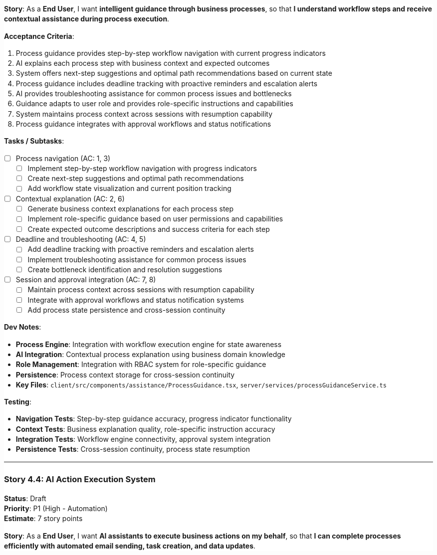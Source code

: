 **Story**: As a **End User**, I want **intelligent guidance through business processes**, so that **I understand workflow steps and receive contextual assistance during process execution**.

**Acceptance Criteria**:
1. Process guidance provides step-by-step workflow navigation with current progress indicators
2. AI explains each process step with business context and expected outcomes
3. System offers next-step suggestions and optimal path recommendations based on current state
4. Process guidance includes deadline tracking with proactive reminders and escalation alerts
5. AI provides troubleshooting assistance for common process issues and bottlenecks
6. Guidance adapts to user role and provides role-specific instructions and capabilities
7. System maintains process context across sessions with resumption capability
8. Process guidance integrates with approval workflows and status notifications

**Tasks / Subtasks**:
- [ ] Process navigation (AC: 1, 3)
  - [ ] Implement step-by-step workflow navigation with progress indicators
  - [ ] Create next-step suggestions and optimal path recommendations
  - [ ] Add workflow state visualization and current position tracking
- [ ] Contextual explanation (AC: 2, 6)
  - [ ] Generate business context explanations for each process step
  - [ ] Implement role-specific guidance based on user permissions and capabilities
  - [ ] Create expected outcome descriptions and success criteria for each step
- [ ] Deadline and troubleshooting (AC: 4, 5)
  - [ ] Add deadline tracking with proactive reminders and escalation alerts
  - [ ] Implement troubleshooting assistance for common process issues
  - [ ] Create bottleneck identification and resolution suggestions
- [ ] Session and approval integration (AC: 7, 8)
  - [ ] Maintain process context across sessions with resumption capability
  - [ ] Integrate with approval workflows and status notification systems
  - [ ] Add process state persistence and cross-session continuity

**Dev Notes**:
- **Process Engine**: Integration with workflow execution engine for state awareness
- **AI Integration**: Contextual process explanation using business domain knowledge
- **Role Management**: Integration with RBAC system for role-specific guidance
- **Persistence**: Process context storage for cross-session continuity
- **Key Files**: `client/src/components/assistance/ProcessGuidance.tsx`, `server/services/processGuidanceService.ts`

**Testing**:
- **Navigation Tests**: Step-by-step guidance accuracy, progress indicator functionality
- **Context Tests**: Business explanation quality, role-specific instruction accuracy
- **Integration Tests**: Workflow engine connectivity, approval system integration
- **Persistence Tests**: Cross-session continuity, process state resumption

---

### Story 4.4: AI Action Execution System
**Status**: Draft  
**Priority**: P1 (High - Automation)  
**Estimate**: 7 story points

**Story**: As a **End User**, I want **AI assistants to execute business actions on my behalf**, so that **I can complete processes efficiently with automated email sending, task creation, and data updates**.
